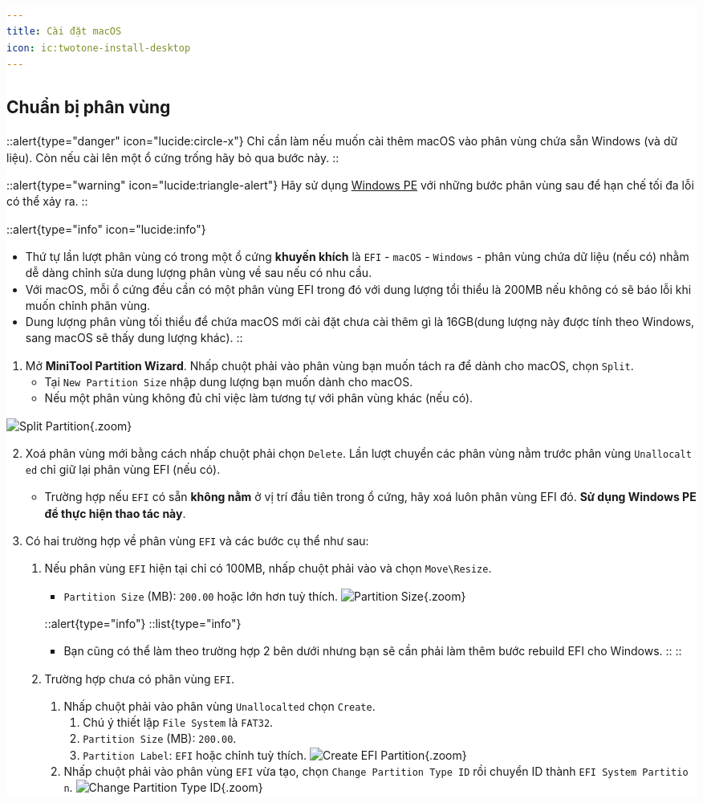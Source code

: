 ```yaml
---
title: Cài đặt macOS
icon: ic:twotone-install-desktop
---
```


## Chuẩn bị phân vùng

::alert{type="danger" icon="lucide:circle-x"}
  Chỉ cần làm nếu muốn cài thêm macOS vào phân vùng chứa sẵn Windows (và dữ liệu). Còn nếu cài lên một ổ cứng trống hãy bỏ qua bước này.
::

::alert{type="warning" icon="lucide:triangle-alert"}
  Hãy sử dụng [Windows PE](#) với những bước phân vùng sau để hạn chế tối đa lỗi có thể xảy ra.
::

::alert{type="info" icon="lucide:info"}
- Thứ tự lần lượt phân vùng có trong một ổ cứng **khuyến khích** là `EFI` - `macOS` - `Windows` - phân vùng chứa dữ liệu (nếu có) nhằm dễ dàng chỉnh sửa dung lượng phân vùng về sau nếu có nhu cầu.
- Với macOS, mỗi ổ cứng đều cần có một phân vùng EFI trong đó với dung lượng tổi thiểu là 200MB nếu không có sẽ báo lỗi khi muốn chỉnh phân vùng.
- Dung lượng phân vùng tối thiểu để chứa macOS mới cài đặt chưa cài thêm gì là 16GB(dung lượng này được tính theo Windows, sang macOS sẽ thấy dung lượng khác).
::

1. Mở **MiniTool Partition Wizard**. Nhấp chuột phải vào phân vùng bạn muốn tách ra để dành cho macOS, chọn `Split`.
    - Tại `New Partition Size` nhập dung lượng bạn muốn dành cho macOS.
    - Nếu một phân vùng không đủ chỉ việc làm tương tự với phân vùng khác (nếu có).

![Split Partition](https://i.imgur.com/RLTNsrM.png){.zoom}

2. Xoá phân vùng mới bằng cách nhấp chuột phải chọn `Delete`. Lần lượt chuyển các phân vùng nằm trước phân vùng `Unallocalted` chỉ giữ lại phân vùng EFI (nếu có).
    - Trường hợp nếu `EFI` có sẵn **không nằm** ở vị trí đầu tiên trong ổ cứng, hãy xoá luôn phân vùng EFI đó. **Sử dụng Windows PE để thực hiện thao tác này**.

3. Có hai trường hợp về phân vùng `EFI` và các bước cụ thể như sau: 
    1. Nếu phân vùng `EFI` hiện tại chỉ có 100MB, nhấp chuột phải vào và chọn `Move\Resize`.
        - `Partition Size` (MB): `200.00` hoặc lớn hơn tuỳ thích.
        ![Partition Size](https://i.imgur.com/5lEt3qE.png){.zoom}

        ::alert{type="info"}
        ::list{type="info"}
        - Bạn cũng có thể làm theo trường hợp 2 bên dưới nhưng bạn sẽ cần phải làm thêm bước rebuild EFI cho Windows.
        ::
        ::
    2. Trường hợp chưa có phân vùng `EFI`. 
        1. Nhấp chuột phải vào phân vùng `Unallocalted` chọn `Create`.
            1. Chú ý thiết lập `File System` là `FAT32`.
            2. `Partition Size` (MB): `200.00`.
            3. `Partition Label`: `EFI` hoặc chỉnh tuỳ thích.
            ![Create EFI Partition](https://i.imgur.com/NCg8K9Z.png){.zoom}
        2. Nhấp chuột phải vào phân vùng `EFI` vừa tạo, chọn `Change Partition Type ID` rồi chuyển ID thành `EFI System Partition`.
            ![Change Partition Type ID](https://i.imgur.com/lqH1n82.png){.zoom}
            